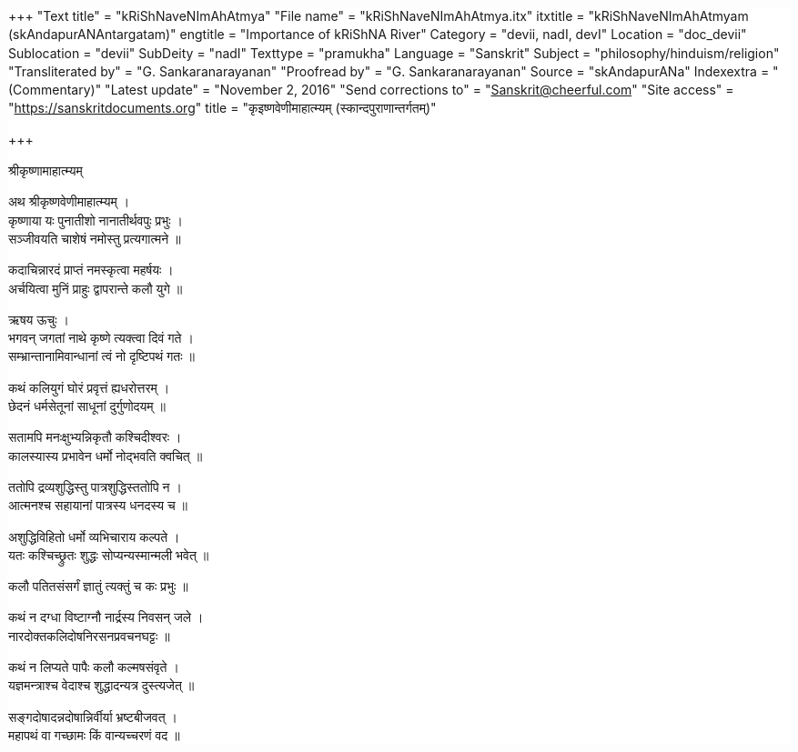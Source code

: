 +++
"Text title" = "kRiShNaveNImAhAtmya"
"File name" = "kRiShNaveNImAhAtmya.itx"
itxtitle = "kRiShNaveNImAhAtmyam (skAndapurANAntargatam)"
engtitle = "Importance of kRiShNA River"
Category = "devii, nadI, devI"
Location = "doc_devii"
Sublocation = "devii"
SubDeity = "nadI"
Texttype = "pramukha"
Language = "Sanskrit"
Subject = "philosophy/hinduism/religion"
"Transliterated by" = "G. Sankaranarayanan"
"Proofread by" = "G. Sankaranarayanan"
Source = "skAndapurANa"
Indexextra = "(Commentary)"
"Latest update" = "November 2, 2016"
"Send corrections to" = "Sanskrit@cheerful.com"
"Site access" = "https://sanskritdocuments.org"
title = "कृइष्णवेणीमाहात्म्यम् (स्कान्दपुराणान्तर्गतम्)"

+++
  
 श्रीकृष्णामाहात्म्यम्   
  
अथ श्रीकृष्णवेणीमाहात्म्यम् ।  
कृष्णाया यः पुनातीशो नानातीर्थवपुः प्रभुः ।  
सञ्जीवयति चाशेषं नमोस्तु प्रत्यगात्मने ॥  
  
कदाचिन्नारदं प्राप्तं नमस्कृत्वा महर्षयः ।  
अर्चयित्वा मुनिं प्राहुः द्वापरान्ते कलौ युगे ॥  
  
ऋषय ऊचुः ।  
भगवन् जगतां नाथे कृष्णे त्यक्त्वा दिवं गते ।  
सम्भ्रान्तानामिवान्धानां त्वं नो दृष्टिपथं गतः ॥  
  
कथं कलियुगं घोरं प्रवृत्तं ह्यधरोत्तरम् ।  
छेदनं धर्मसेतूनां साधूनां दुर्गुणोदयम् ॥  
  
सतामपि मनःक्षुभ्यन्निकृतौ कश्चिदीश्वरः ।  
कालस्यास्य प्रभावेन धर्मो नोद्भवति क्वचित् ॥  
  
ततोपि द्रव्यशुद्धिस्तु पात्रशुद्धिस्ततोपि न ।  
आत्मनश्च सहायानां पात्रस्य धनदस्य च ॥  
  
अशुद्धिविहितो धर्मो व्यभिचाराय कल्पते ।  
यतः कश्चिच्छ्रुतः शुद्धः सोप्यन्यस्मान्मली भवेत् ॥  
  
कलौ पतितसंसर्गं ज्ञातुं त्यक्तुं च कः प्रभुः ॥  
  
कथं न दग्धा विष्टाग्नौ नार्द्रस्य निवसन् जले ।  
नारदोक्तकलिदोषनिरसनप्रवचनघट्टः ॥  
  
कथं न लिप्यते पापैः कलौ कल्मषसंवृते ।  
यज्ञमन्त्राश्च वेदाश्च शुद्धादन्यत्र दुस्त्यजेत् ॥  
  
सङ्गदोषादन्नदोषान्निर्वीर्या भ्रष्टबीजवत् ।  
महापथं वा गच्छामः किं वान्यच्चरणं वद ॥  
  